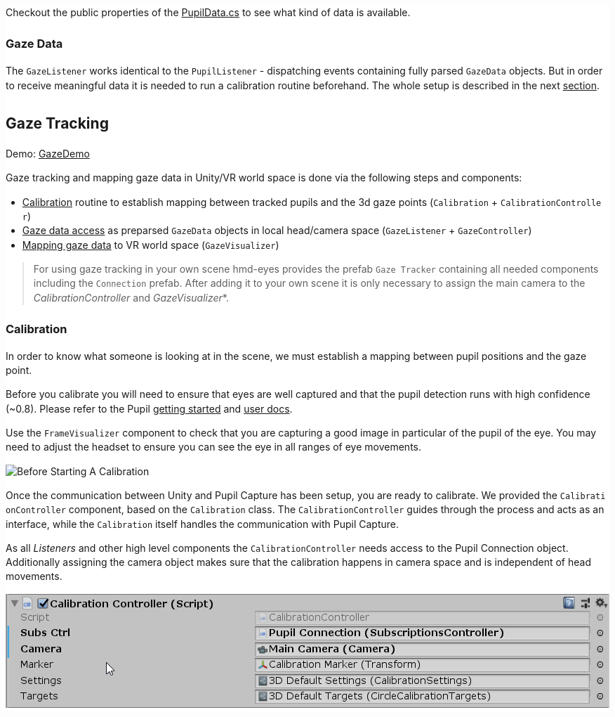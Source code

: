 Checkout the public properties of the [PupilData.cs](../plugin/Scripts/PupilData.cs) to see what kind of data is available.

### Gaze Data

The `GazeListener` works identical to the `PupilListener` - dispatching events containing fully parsed `GazeData` objects. But in order to receive meaningful data it is needed to run a calibration routine beforehand. The whole setup is described in the next [section](#gaze-tracker).

## Gaze Tracking

Demo: [GazeDemo](#GazeDemo)

Gaze tracking and mapping gaze data in Unity/VR world space is done via the following steps and components:

 * [Calibration](#calibration) routine to establish mapping between tracked pupils and the 3d gaze points (`Calibration` + `CalibrationController`)
 * [Gaze data access](#accessing-gaze-data) as preparsed `GazeData` objects in local head/camera space (`GazeListener` + `GazeController`) 
 * [Mapping gaze data](#Mapping-Gaze-Data) to VR world space (`GazeVisualizer`)

> For using gaze tracking in your own scene hmd-eyes provides the prefab `Gaze Tracker` containing all needed components including the `Connection` prefab. After adding it to your own scene it is only necessary to assign the main camera to the *CalibrationController* and *GazeVisualizer**.

### Calibration 

In order to know what someone is looking at in the scene, we must establish a mapping between pupil positions and the gaze point. 

Before you calibrate you will need to ensure that eyes are well captured and that the pupil detection runs with high confidence (~0.8).
Please refer to the Pupil [getting started](https://docs.pupil-labs.com/#capture-workflow) and [user docs](https://docs.pupil-labs.com/#pupil-detection).

Use the `FrameVisualizer` component to check that you are capturing a good image in particular of the pupil of the eye. 
You may need to adjust the headset to ensure you can see the eye in all ranges of eye movements.

![Before Starting A Calibration](BeforeStartingCalibration.png)

Once the communication between Unity and Pupil Capture has been setup, you are ready to calibrate. 
We provided the `CalibrationController` component, based on the `Calibration` class. The `CalibrationController` guides through the process and acts as an interface, while the `Calibration` itself handles the communication with Pupil Capture.

As all *Listeners* and other high level components the `CalibrationController` needs access to the Pupil Connection object. Additionally assigning the camera object makes sure that the calibration happens in camera space and is independent of head movements. 

![Calibration Controller](CalibrationController.png)
